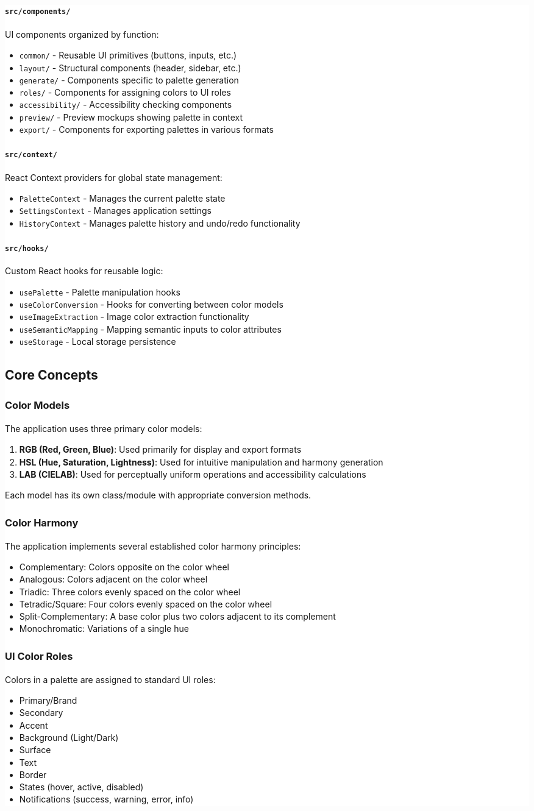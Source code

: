 #### `src/components/`
UI components organized by function:
- `common/` - Reusable UI primitives (buttons, inputs, etc.)
- `layout/` - Structural components (header, sidebar, etc.)
- `generate/` - Components specific to palette generation
- `roles/` - Components for assigning colors to UI roles
- `accessibility/` - Accessibility checking components
- `preview/` - Preview mockups showing palette in context
- `export/` - Components for exporting palettes in various formats

#### `src/context/`
React Context providers for global state management:
- `PaletteContext` - Manages the current palette state
- `SettingsContext` - Manages application settings
- `HistoryContext` - Manages palette history and undo/redo functionality

#### `src/hooks/`
Custom React hooks for reusable logic:
- `usePalette` - Palette manipulation hooks
- `useColorConversion` - Hooks for converting between color models
- `useImageExtraction` - Image color extraction functionality
- `useSemanticMapping` - Mapping semantic inputs to color attributes
- `useStorage` - Local storage persistence

## Core Concepts

### Color Models

The application uses three primary color models:

1. **RGB (Red, Green, Blue)**: Used primarily for display and export formats
2. **HSL (Hue, Saturation, Lightness)**: Used for intuitive manipulation and harmony generation
3. **LAB (CIELAB)**: Used for perceptually uniform operations and accessibility calculations

Each model has its own class/module with appropriate conversion methods.

### Color Harmony

The application implements several established color harmony principles:

- Complementary: Colors opposite on the color wheel
- Analogous: Colors adjacent on the color wheel
- Triadic: Three colors evenly spaced on the color wheel
- Tetradic/Square: Four colors evenly spaced on the color wheel
- Split-Complementary: A base color plus two colors adjacent to its complement
- Monochromatic: Variations of a single hue

### UI Color Roles

Colors in a palette are assigned to standard UI roles:
- Primary/Brand
- Secondary
- Accent
- Background (Light/Dark)
- Surface
- Text
- Border
- States (hover, active, disabled)
- Notifications (success, warning, error, info)
